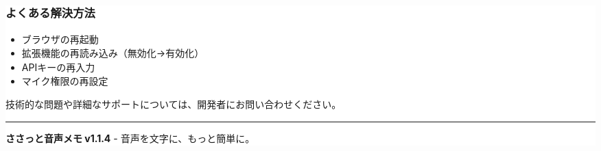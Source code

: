 ### よくある解決方法
- ブラウザの再起動
- 拡張機能の再読み込み（無効化→有効化）
- APIキーの再入力
- マイク権限の再設定

技術的な問題や詳細なサポートについては、開発者にお問い合わせください。

---

**ささっと音声メモ v1.1.4** - 音声を文字に、もっと簡単に。